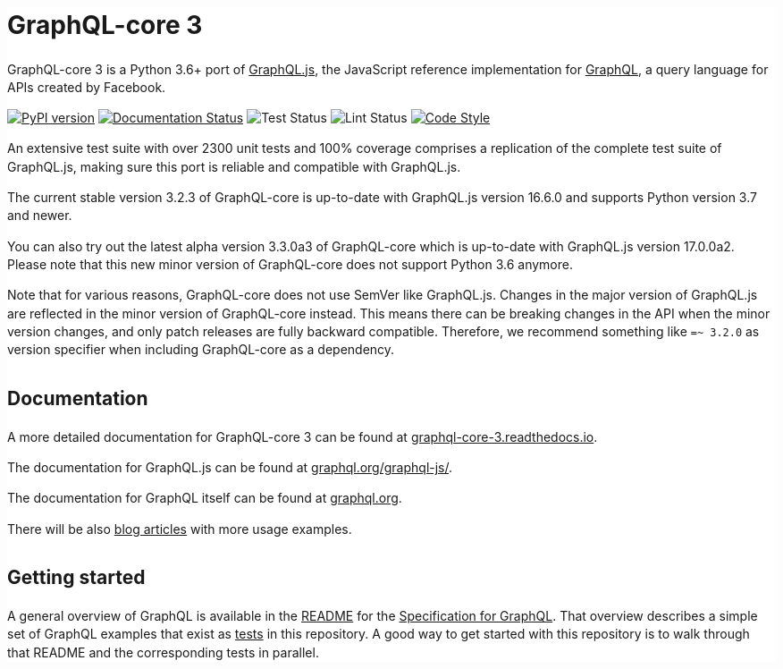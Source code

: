 # GraphQL-core 3

GraphQL-core 3 is a Python 3.6+ port of [GraphQL.js](https://github.com/graphql/graphql-js),
the JavaScript reference implementation for [GraphQL](https://graphql.org/),
a query language for APIs created by Facebook.

[![PyPI version](https://badge.fury.io/py/graphql-core.svg)](https://badge.fury.io/py/graphql-core)
[![Documentation Status](https://readthedocs.org/projects/graphql-core-3/badge/)](https://graphql-core-3.readthedocs.io)
![Test Status](https://github.com/graphql-python/graphql-core/actions/workflows/test.yml/badge.svg)
![Lint Status](https://github.com/graphql-python/graphql-core/actions/workflows/lint.yml/badge.svg)
[![Code Style](https://img.shields.io/badge/code%20style-black-000000.svg)](https://github.com/ambv/black)

An extensive test suite with over 2300 unit tests and 100% coverage comprises a
replication of the complete test suite of GraphQL.js, making sure this port is
reliable and compatible with GraphQL.js.

The current stable version 3.2.3 of GraphQL-core is up-to-date with GraphQL.js
version 16.6.0 and supports Python version 3.7 and newer.

You can also try out the latest alpha version 3.3.0a3 of GraphQL-core
which is up-to-date with GraphQL.js version 17.0.0a2.
Please note that this new minor version of GraphQL-core does not support
Python 3.6 anymore.

Note that for various reasons, GraphQL-core does not use SemVer like GraphQL.js.
Changes in the major version of GraphQL.js are reflected in the minor version of
GraphQL-core instead. This means there can be breaking changes in the API
when the minor version changes, and only patch releases are fully backward compatible.
Therefore, we recommend something like `=~ 3.2.0` as version specifier
when including GraphQL-core as a dependency.


## Documentation

A more detailed documentation for GraphQL-core 3 can be found at
[graphql-core-3.readthedocs.io](https://graphql-core-3.readthedocs.io/).

The documentation for GraphQL.js can be found at [graphql.org/graphql-js/](https://graphql.org/graphql-js/).

The documentation for GraphQL itself can be found at [graphql.org](https://graphql.org/).

There will be also [blog articles](https://cito.github.io/tags/graphql/) with more usage
examples.


## Getting started

A general overview of GraphQL is available in the
[README](https://github.com/graphql/graphql-spec/blob/main/README.md) for the
[Specification for GraphQL](https://github.com/graphql/graphql-spec). That overview
describes a simple set of GraphQL examples that exist as [tests](tests) in this
repository. A good way to get started with this repository is to walk through that
README and the corresponding tests in parallel.
